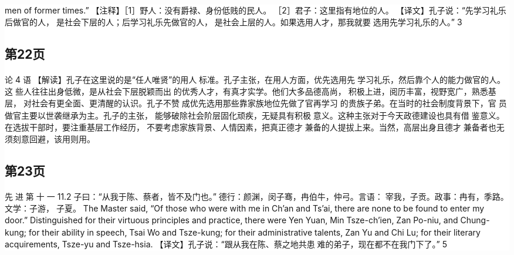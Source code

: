 men of former times.”
【注释】［1］野人：没有爵禄、身份低贱的民人。
［2］君子：这里指有地位的人。
【译文】孔子说：“先学习礼乐后做官的人，
是社会下层的人；后学习礼乐先做官的人，
是社会上层的人。如果选用人才，那我就要
选用先学习礼乐的人。”
3

## 第22页

论
4
语
【解读】孔子在这里说的是“任人唯贤”的用人
标准。孔子主张，在用人方面，优先选用先
学习礼乐，然后靠个人的能力做官的人。这
些人往往出身低微，是从社会下层脱颖而出
的优秀人才，有真才实学。他们大多品德高尚，
积极上进，阅历丰富，视野宽广，熟悉基层，
对社会有更全面、更清醒的认识。孔子不赞
成优先选用那些靠家族地位先做了官再学习
的贵族子弟。在当时的社会制度背景下，官
员做官主要以世袭继承为主。孔子的主张，
能够破除社会阶层固化顽疾，无疑具有积极
意义。这种主张对于今天政德建设也具有借
鉴意义。在选拔干部时，要注重基层工作经历，
不要考虑家族背景、人情因素，把真正德才
兼备的人提拔上来。当然，高层出身且德才
兼备者也无须刻意回避，该用则用。

## 第23页

先
进
第
十
一
11.2
子曰：“从我于陈、蔡者，皆不及门也。”
德行：颜渊，闵子骞，冉伯牛，仲弓。言语：
宰我，子贡。政事：冉有，季路。文学：子游，
子夏。
The Master said, “Of those who were with me
in Ch’an and Ts’ai, there are none to be found to
enter my door.”
Distinguished for their virtuous principles and
practice, there were Yen Yuan, Min Tsze-ch’ien, Zan
Po-niu, and Chung-kung; for their ability in speech,
Tsai Wo and Tsze-kung; for their administrative
talents, Zan Yu and Chi Lu; for their literary
acquirements, Tsze-yu and Tsze-hsia.
【译文】孔子说：“跟从我在陈、蔡之地共患
难的弟子，现在都不在我门下了。”
5
